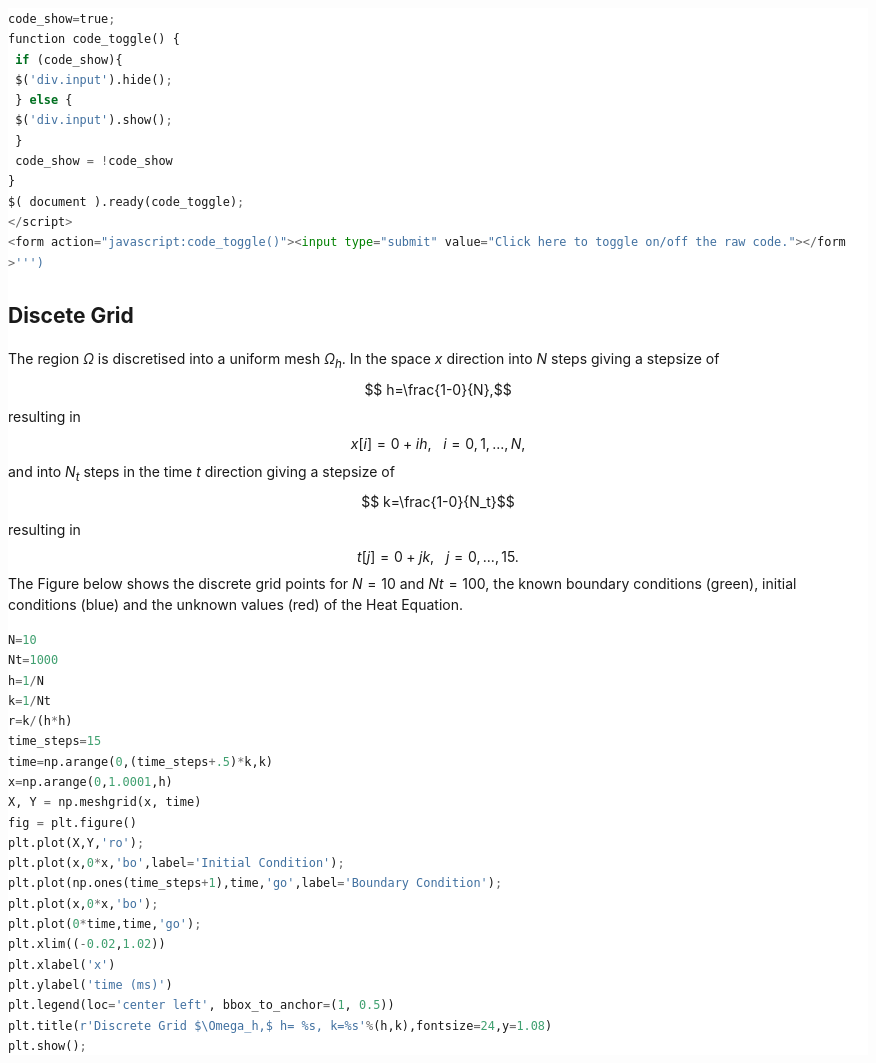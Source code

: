 ```python
code_show=true; 
function code_toggle() {
 if (code_show){
 $('div.input').hide();
 } else {
 $('div.input').show();
 }
 code_show = !code_show
} 
$( document ).ready(code_toggle);
</script>
<form action="javascript:code_toggle()"><input type="submit" value="Click here to toggle on/off the raw code."></form>''')

```

## Discete Grid
The region $\Omega$ is discretised into a uniform mesh $\Omega_h$. In the space $x$ direction into $N$ steps giving a stepsize of
$$ h=\frac{1-0}{N},$$
resulting in 
$$x[i]=0+ih, \ \ \  i=0,1,...,N,$$
and into $N_t$ steps in the time $t$ direction giving a stepsize of 
$$ k=\frac{1-0}{N_t}$$
resulting in 
$$t[j]=0+jk, \ \ \ j=0,...,15.$$
The Figure below shows the discrete grid points for $N=10$ and $Nt=100$,  the known boundary conditions (green), initial conditions (blue) and the unknown values (red) of the Heat Equation.

```python
N=10
Nt=1000
h=1/N
k=1/Nt
r=k/(h*h)
time_steps=15
time=np.arange(0,(time_steps+.5)*k,k)
x=np.arange(0,1.0001,h)
X, Y = np.meshgrid(x, time)
fig = plt.figure()
plt.plot(X,Y,'ro');
plt.plot(x,0*x,'bo',label='Initial Condition');
plt.plot(np.ones(time_steps+1),time,'go',label='Boundary Condition');
plt.plot(x,0*x,'bo');
plt.plot(0*time,time,'go');
plt.xlim((-0.02,1.02))
plt.xlabel('x')
plt.ylabel('time (ms)')
plt.legend(loc='center left', bbox_to_anchor=(1, 0.5))
plt.title(r'Discrete Grid $\Omega_h,$ h= %s, k=%s'%(h,k),fontsize=24,y=1.08)
plt.show();
```
